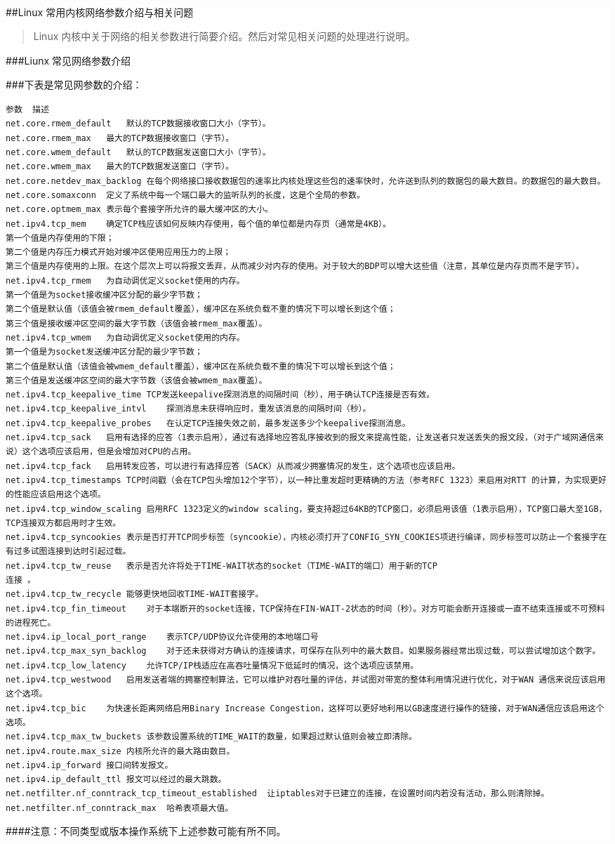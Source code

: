 ##Linux 常用内核网络参数介绍与相关问题

>Linux 内核中关于网络的相关参数进行简要介绍。然后对常见相关问题的处理进行说明。

 

###Liunx 常见网络参数介绍

###下表是常见网参数的介绍：

    参数	描述
    net.core.rmem_default	默认的TCP数据接收窗口大小（字节）。
    net.core.rmem_max	最大的TCP数据接收窗口（字节）。
    net.core.wmem_default	默认的TCP数据发送窗口大小（字节）。
    net.core.wmem_max	最大的TCP数据发送窗口（字节）。
    net.core.netdev_max_backlog	在每个网络接口接收数据包的速率比内核处理这些包的速率快时，允许送到队列的数据包的最大数目。的数据包的最大数目。
    net.core.somaxconn	定义了系统中每一个端口最大的监听队列的长度，这是个全局的参数。
    net.core.optmem_max	表示每个套接字所允许的最大缓冲区的大小。
    net.ipv4.tcp_mem	确定TCP栈应该如何反映内存使用，每个值的单位都是内存页（通常是4KB）。
    第一个值是内存使用的下限；
    第二个值是内存压力模式开始对缓冲区使用应用压力的上限；
    第三个值是内存使用的上限。在这个层次上可以将报文丢弃，从而减少对内存的使用。对于较大的BDP可以增大这些值（注意，其单位是内存页而不是字节）。
    net.ipv4.tcp_rmem	为自动调优定义socket使用的内存。
    第一个值是为socket接收缓冲区分配的最少字节数；
    第二个值是默认值（该值会被rmem_default覆盖），缓冲区在系统负载不重的情况下可以增长到这个值；
    第三个值是接收缓冲区空间的最大字节数（该值会被rmem_max覆盖）。
    net.ipv4.tcp_wmem	为自动调优定义socket使用的内存。
    第一个值是为socket发送缓冲区分配的最少字节数；
    第二个值是默认值（该值会被wmem_default覆盖），缓冲区在系统负载不重的情况下可以增长到这个值；
    第三个值是发送缓冲区空间的最大字节数（该值会被wmem_max覆盖）。
    net.ipv4.tcp_keepalive_time	TCP发送keepalive探测消息的间隔时间（秒），用于确认TCP连接是否有效。
    net.ipv4.tcp_keepalive_intvl	探测消息未获得响应时，重发该消息的间隔时间（秒）。
    net.ipv4.tcp_keepalive_probes	在认定TCP连接失效之前，最多发送多少个keepalive探测消息。
    net.ipv4.tcp_sack	启用有选择的应答（1表示启用），通过有选择地应答乱序接收到的报文来提高性能，让发送者只发送丢失的报文段，（对于广域网通信来说）这个选项应该启用，但是会增加对CPU的占用。
    net.ipv4.tcp_fack	启用转发应答，可以进行有选择应答（SACK）从而减少拥塞情况的发生，这个选项也应该启用。
    net.ipv4.tcp_timestamps	TCP时间戳（会在TCP包头增加12个字节），以一种比重发超时更精确的方法（参考RFC 1323）来启用对RTT 的计算，为实现更好的性能应该启用这个选项。
    net.ipv4.tcp_window_scaling	启用RFC 1323定义的window scaling，要支持超过64KB的TCP窗口，必须启用该值（1表示启用），TCP窗口最大至1GB，TCP连接双方都启用时才生效。
    net.ipv4.tcp_syncookies	表示是否打开TCP同步标签（syncookie），内核必须打开了CONFIG_SYN_COOKIES项进行编译，同步标签可以防止一个套接字在有过多试图连接到达时引起过载。
    net.ipv4.tcp_tw_reuse	表示是否允许将处于TIME-WAIT状态的socket（TIME-WAIT的端口）用于新的TCP
    连接 。
    net.ipv4.tcp_tw_recycle	能够更快地回收TIME-WAIT套接字。
    net.ipv4.tcp_fin_timeout	对于本端断开的socket连接，TCP保持在FIN-WAIT-2状态的时间（秒）。对方可能会断开连接或一直不结束连接或不可预料的进程死亡。
    net.ipv4.ip_local_port_range	表示TCP/UDP协议允许使用的本地端口号
    net.ipv4.tcp_max_syn_backlog	对于还未获得对方确认的连接请求，可保存在队列中的最大数目。如果服务器经常出现过载，可以尝试增加这个数字。
    net.ipv4.tcp_low_latency	允许TCP/IP栈适应在高吞吐量情况下低延时的情况，这个选项应该禁用。
    net.ipv4.tcp_westwood	启用发送者端的拥塞控制算法，它可以维护对吞吐量的评估，并试图对带宽的整体利用情况进行优化，对于WAN 通信来说应该启用这个选项。
    net.ipv4.tcp_bic	为快速长距离网络启用Binary Increase Congestion，这样可以更好地利用以GB速度进行操作的链接，对于WAN通信应该启用这个选项。
    net.ipv4.tcp_max_tw_buckets	该参数设置系统的TIME_WAIT的数量，如果超过默认值则会被立即清除。
    net.ipv4.route.max_size	内核所允许的最大路由数目。
    net.ipv4.ip_forward	接口间转发报文。
    net.ipv4.ip_default_ttl	报文可以经过的最大跳数。
    net.netfilter.nf_conntrack_tcp_timeout_established 	让iptables对于已建立的连接，在设置时间内若没有活动，那么则清除掉。
    net.netfilter.nf_conntrack_max	哈希表项最大值。
####注意：不同类型或版本操作系统下上述参数可能有所不同。
 